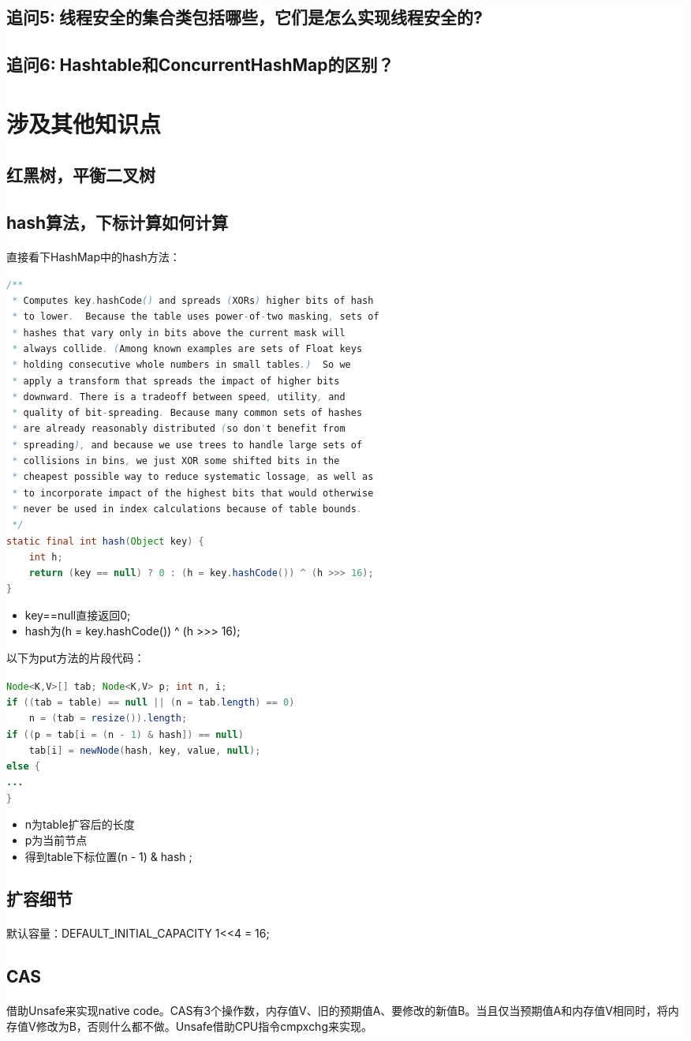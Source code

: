 ## 追问5: 线程安全的集合类包括哪些，它们是怎么实现线程安全的?
## 追问6: Hashtable和ConcurrentHashMap的区别？

# 涉及其他知识点
## 红黑树，平衡二叉树
## hash算法，下标计算如何计算
直接看下HashMap中的hash方法：
```java
/**
 * Computes key.hashCode() and spreads (XORs) higher bits of hash
 * to lower.  Because the table uses power-of-two masking, sets of
 * hashes that vary only in bits above the current mask will
 * always collide. (Among known examples are sets of Float keys
 * holding consecutive whole numbers in small tables.)  So we
 * apply a transform that spreads the impact of higher bits
 * downward. There is a tradeoff between speed, utility, and
 * quality of bit-spreading. Because many common sets of hashes
 * are already reasonably distributed (so don't benefit from
 * spreading), and because we use trees to handle large sets of
 * collisions in bins, we just XOR some shifted bits in the
 * cheapest possible way to reduce systematic lossage, as well as
 * to incorporate impact of the highest bits that would otherwise
 * never be used in index calculations because of table bounds.
 */
static final int hash(Object key) {
    int h;
    return (key == null) ? 0 : (h = key.hashCode()) ^ (h >>> 16);
}
```

* key==null直接返回0;
* hash为(h = key.hashCode()) ^ (h >>> 16);

以下为put方法的片段代码：
```java
Node<K,V>[] tab; Node<K,V> p; int n, i;
if ((tab = table) == null || (n = tab.length) == 0)
    n = (tab = resize()).length;
if ((p = tab[i = (n - 1) & hash]) == null)
    tab[i] = newNode(hash, key, value, null);
else {
...
}
```
* n为table扩容后的长度
* p为当前节点
* 得到table下标位置(n - 1) & hash ;

## 扩容细节 
默认容量：DEFAULT_INITIAL_CAPACITY 1<<4 = 16;

## CAS
借助Unsafe来实现native code。CAS有3个操作数，内存值V、旧的预期值A、要修改的新值B。当且仅当预期值A和内存值V相同时，将内存值V修改为B，否则什么都不做。Unsafe借助CPU指令cmpxchg来实现。